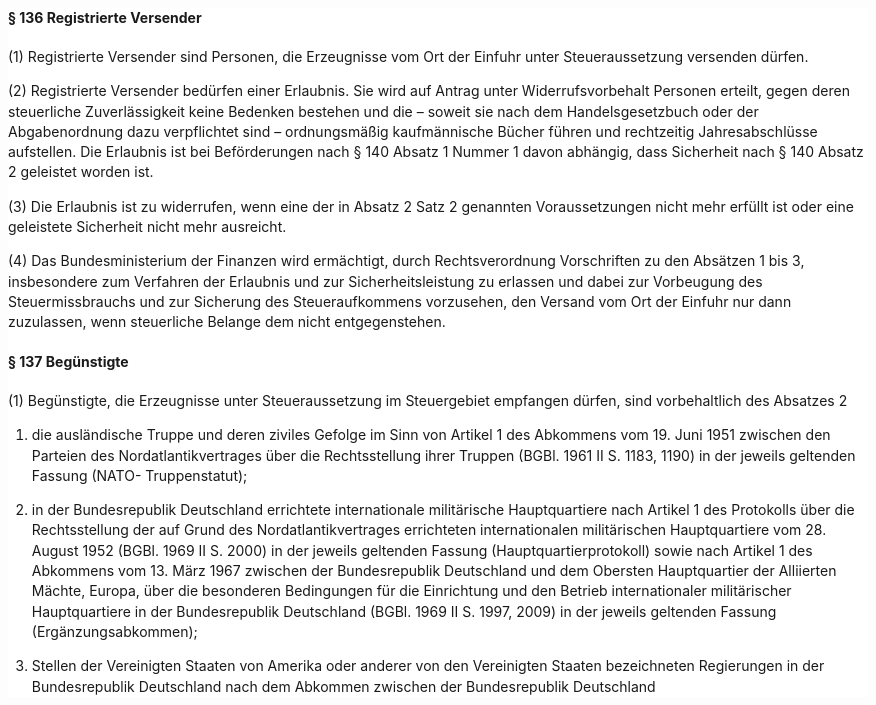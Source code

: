 #### § 136 Registrierte Versender

(1) Registrierte Versender sind Personen, die Erzeugnisse vom Ort der
Einfuhr unter Steueraussetzung versenden dürfen.

(2) Registrierte Versender bedürfen einer Erlaubnis. Sie wird auf
Antrag unter Widerrufsvorbehalt Personen erteilt, gegen deren
steuerliche Zuverlässigkeit keine Bedenken bestehen und die – soweit
sie nach dem Handelsgesetzbuch oder der Abgabenordnung dazu
verpflichtet sind – ordnungsmäßig kaufmännische Bücher führen und
rechtzeitig Jahresabschlüsse aufstellen. Die Erlaubnis ist bei
Beförderungen nach § 140 Absatz 1 Nummer 1 davon abhängig, dass
Sicherheit nach § 140 Absatz 2 geleistet worden ist.

(3) Die Erlaubnis ist zu widerrufen, wenn eine der in Absatz 2 Satz 2
genannten Voraussetzungen nicht mehr erfüllt ist oder eine geleistete
Sicherheit nicht mehr ausreicht.

(4) Das Bundesministerium der Finanzen wird ermächtigt, durch
Rechtsverordnung Vorschriften zu den Absätzen 1 bis 3, insbesondere
zum Verfahren der Erlaubnis und zur Sicherheitsleistung zu erlassen
und dabei zur Vorbeugung des Steuermissbrauchs und zur Sicherung des
Steueraufkommens vorzusehen, den Versand vom Ort der Einfuhr nur dann
zuzulassen, wenn steuerliche Belange dem nicht entgegenstehen.


#### § 137 Begünstigte

(1) Begünstigte, die Erzeugnisse unter Steueraussetzung im
Steuergebiet empfangen dürfen, sind vorbehaltlich des Absatzes 2

1.  die ausländische Truppe und deren ziviles Gefolge im Sinn von Artikel
    1 des Abkommens vom 19. Juni 1951 zwischen den Parteien des
    Nordatlantikvertrages über die Rechtsstellung ihrer Truppen (BGBl.
    1961 II S. 1183, 1190) in der jeweils geltenden Fassung (NATO-
    Truppenstatut);


2.  in der Bundesrepublik Deutschland errichtete internationale
    militärische Hauptquartiere nach Artikel 1 des Protokolls über die
    Rechtsstellung der auf Grund des Nordatlantikvertrages errichteten
    internationalen militärischen Hauptquartiere vom 28. August 1952
    (BGBl. 1969 II S. 2000) in der jeweils geltenden Fassung
    (Hauptquartierprotokoll) sowie nach Artikel 1 des Abkommens vom 13.
    März 1967 zwischen der Bundesrepublik Deutschland und dem Obersten
    Hauptquartier der Alliierten Mächte, Europa, über die besonderen
    Bedingungen für die Einrichtung und den Betrieb internationaler
    militärischer Hauptquartiere in der Bundesrepublik Deutschland (BGBl.
    1969 II S. 1997, 2009) in der jeweils geltenden Fassung
    (Ergänzungsabkommen);


3.  Stellen der Vereinigten Staaten von Amerika oder anderer von den
    Vereinigten Staaten bezeichneten Regierungen in der Bundesrepublik
    Deutschland nach dem Abkommen zwischen der Bundesrepublik Deutschland
